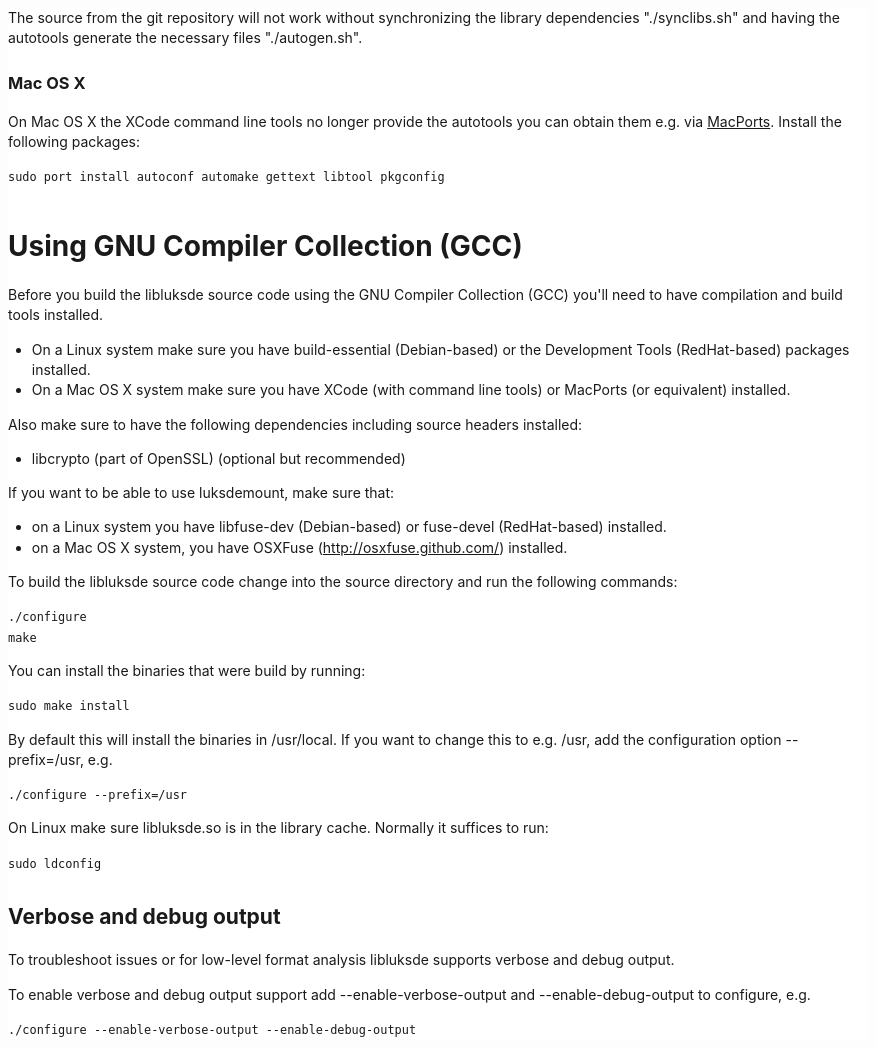 The source from the git repository will not work without synchronizing the library dependencies "./synclibs.sh" and having the autotools generate the necessary files "./autogen.sh".

### Mac OS X
On Mac OS X the XCode command line tools no longer provide the autotools you can obtain them e.g. via [MacPorts](https://www.macports.org/).
Install the following packages:
```
sudo port install autoconf automake gettext libtool pkgconfig
```

# Using GNU Compiler Collection (GCC)

Before you build the libluksde source code using the GNU Compiler Collection (GCC) you'll need to have compilation and build tools installed.
* On a Linux system make sure you have build-essential (Debian-based) or the Development Tools (RedHat-based) packages installed.
* On a Mac OS X system make sure you have XCode (with command line tools) or MacPorts (or equivalent) installed.

Also make sure to have the following dependencies including source headers installed:
* libcrypto (part of OpenSSL) (optional but recommended)

If you want to be able to use luksdemount, make sure that:
* on a Linux system you have libfuse-dev (Debian-based) or fuse-devel (RedHat-based) installed.
* on a Mac OS X system, you have OSXFuse (http://osxfuse.github.com/) installed.

To build the libluksde source code change into the source directory and run the following commands:
```
./configure
make
```

You can install the binaries that were build by running:
```
sudo make install
```

By default this will install the binaries in /usr/local. If you want to change this to e.g. /usr, add the configuration option --prefix=/usr, e.g.
```
./configure --prefix=/usr
```

On Linux make sure libluksde.so is in the library cache. Normally it suffices to run:
```
sudo ldconfig
```

## Verbose and debug output
To troubleshoot issues or for low-level format analysis libluksde supports verbose and debug output.

To enable verbose and debug output support add --enable-verbose-output and --enable-debug-output to configure, e.g.
```
./configure --enable-verbose-output --enable-debug-output
```
